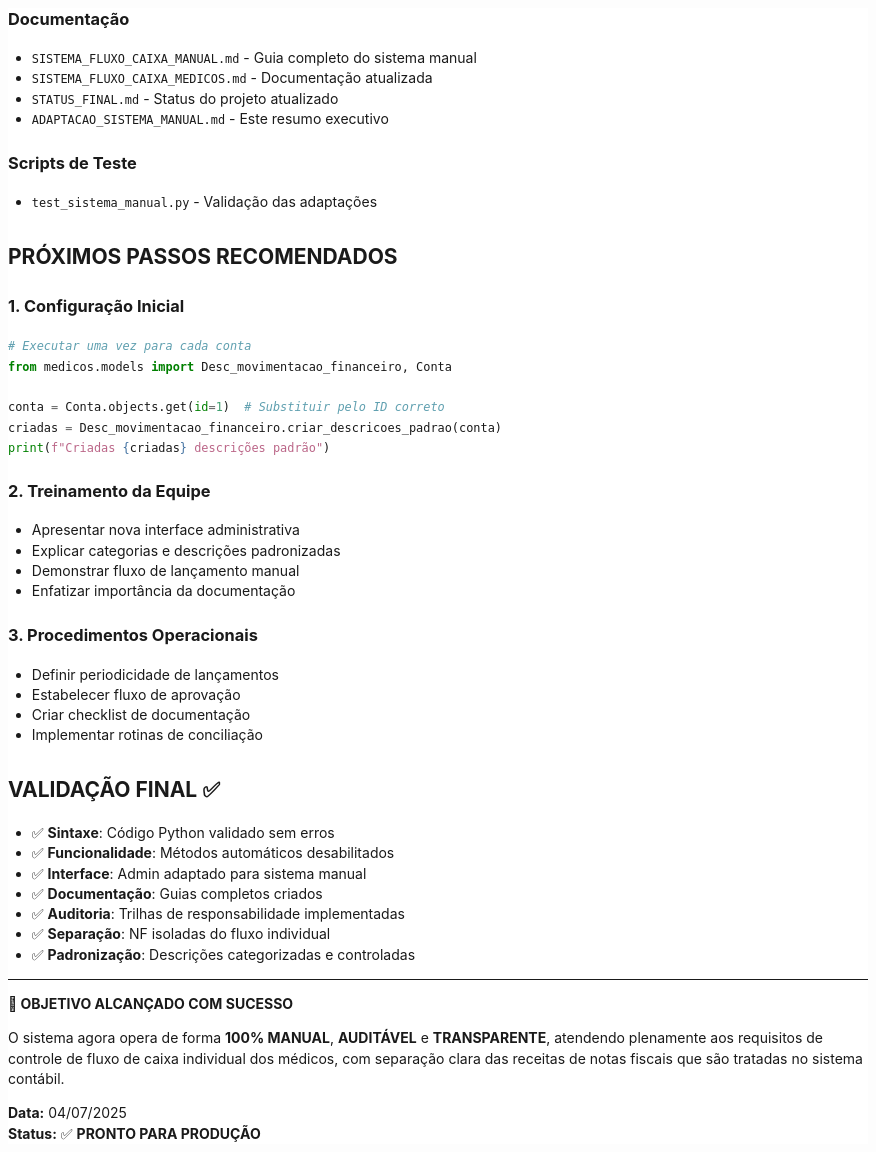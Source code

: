 ### **Documentação**
- `SISTEMA_FLUXO_CAIXA_MANUAL.md` - Guia completo do sistema manual
- `SISTEMA_FLUXO_CAIXA_MEDICOS.md` - Documentação atualizada
- `STATUS_FINAL.md` - Status do projeto atualizado
- `ADAPTACAO_SISTEMA_MANUAL.md` - Este resumo executivo

### **Scripts de Teste**
- `test_sistema_manual.py` - Validação das adaptações

## PRÓXIMOS PASSOS RECOMENDADOS

### **1. Configuração Inicial**
```python
# Executar uma vez para cada conta
from medicos.models import Desc_movimentacao_financeiro, Conta

conta = Conta.objects.get(id=1)  # Substituir pelo ID correto
criadas = Desc_movimentacao_financeiro.criar_descricoes_padrao(conta)
print(f"Criadas {criadas} descrições padrão")
```

### **2. Treinamento da Equipe**
- Apresentar nova interface administrativa
- Explicar categorias e descrições padronizadas
- Demonstrar fluxo de lançamento manual
- Enfatizar importância da documentação

### **3. Procedimentos Operacionais**
- Definir periodicidade de lançamentos
- Estabelecer fluxo de aprovação
- Criar checklist de documentação
- Implementar rotinas de conciliação

## VALIDAÇÃO FINAL ✅

- ✅ **Sintaxe**: Código Python validado sem erros
- ✅ **Funcionalidade**: Métodos automáticos desabilitados
- ✅ **Interface**: Admin adaptado para sistema manual
- ✅ **Documentação**: Guias completos criados
- ✅ **Auditoria**: Trilhas de responsabilidade implementadas
- ✅ **Separação**: NF isoladas do fluxo individual
- ✅ **Padronização**: Descrições categorizadas e controladas

---

**🎯 OBJETIVO ALCANÇADO COM SUCESSO**

O sistema agora opera de forma **100% MANUAL**, **AUDITÁVEL** e **TRANSPARENTE**, atendendo plenamente aos requisitos de controle de fluxo de caixa individual dos médicos, com separação clara das receitas de notas fiscais que são tratadas no sistema contábil.

**Data:** 04/07/2025  
**Status:** ✅ **PRONTO PARA PRODUÇÃO**
